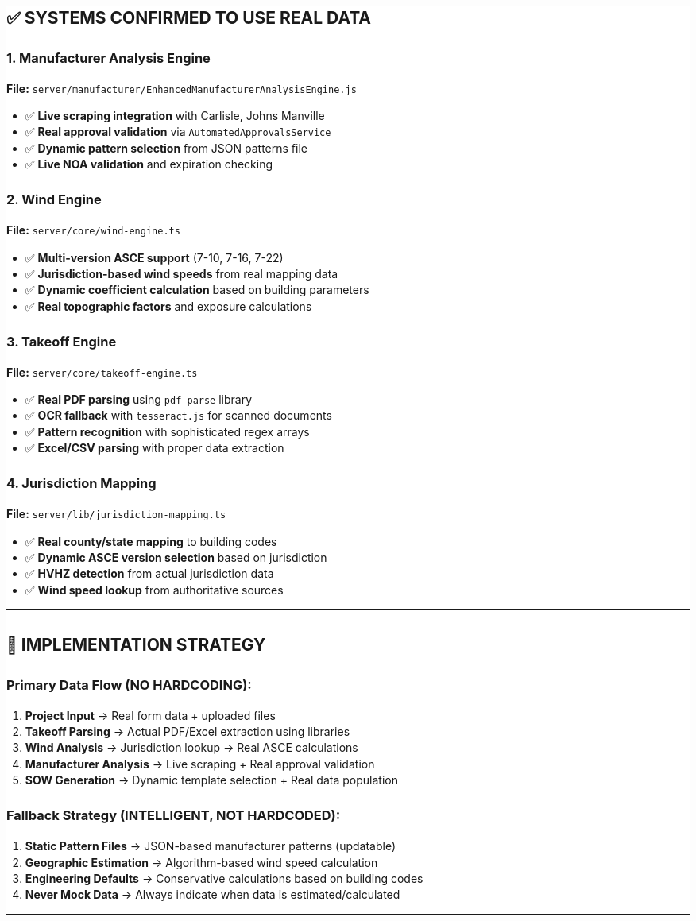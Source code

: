 
## **✅ SYSTEMS CONFIRMED TO USE REAL DATA**

### **1. Manufacturer Analysis Engine**
**File:** `server/manufacturer/EnhancedManufacturerAnalysisEngine.js`
- ✅ **Live scraping integration** with Carlisle, Johns Manville
- ✅ **Real approval validation** via `AutomatedApprovalsService`
- ✅ **Dynamic pattern selection** from JSON patterns file
- ✅ **Live NOA validation** and expiration checking

### **2. Wind Engine**
**File:** `server/core/wind-engine.ts`
- ✅ **Multi-version ASCE support** (7-10, 7-16, 7-22)
- ✅ **Jurisdiction-based wind speeds** from real mapping data
- ✅ **Dynamic coefficient calculation** based on building parameters
- ✅ **Real topographic factors** and exposure calculations

### **3. Takeoff Engine**
**File:** `server/core/takeoff-engine.ts`
- ✅ **Real PDF parsing** using `pdf-parse` library
- ✅ **OCR fallback** with `tesseract.js` for scanned documents
- ✅ **Pattern recognition** with sophisticated regex arrays
- ✅ **Excel/CSV parsing** with proper data extraction

### **4. Jurisdiction Mapping**
**File:** `server/lib/jurisdiction-mapping.ts`
- ✅ **Real county/state mapping** to building codes
- ✅ **Dynamic ASCE version selection** based on jurisdiction
- ✅ **HVHZ detection** from actual jurisdiction data
- ✅ **Wind speed lookup** from authoritative sources

---

## **🔧 IMPLEMENTATION STRATEGY**

### **Primary Data Flow (NO HARDCODING):**
1. **Project Input** → Real form data + uploaded files
2. **Takeoff Parsing** → Actual PDF/Excel extraction using libraries
3. **Wind Analysis** → Jurisdiction lookup → Real ASCE calculations
4. **Manufacturer Analysis** → Live scraping + Real approval validation
5. **SOW Generation** → Dynamic template selection + Real data population

### **Fallback Strategy (INTELLIGENT, NOT HARDCODED):**
1. **Static Pattern Files** → JSON-based manufacturer patterns (updatable)
2. **Geographic Estimation** → Algorithm-based wind speed calculation
3. **Engineering Defaults** → Conservative calculations based on building codes
4. **Never Mock Data** → Always indicate when data is estimated/calculated

---
